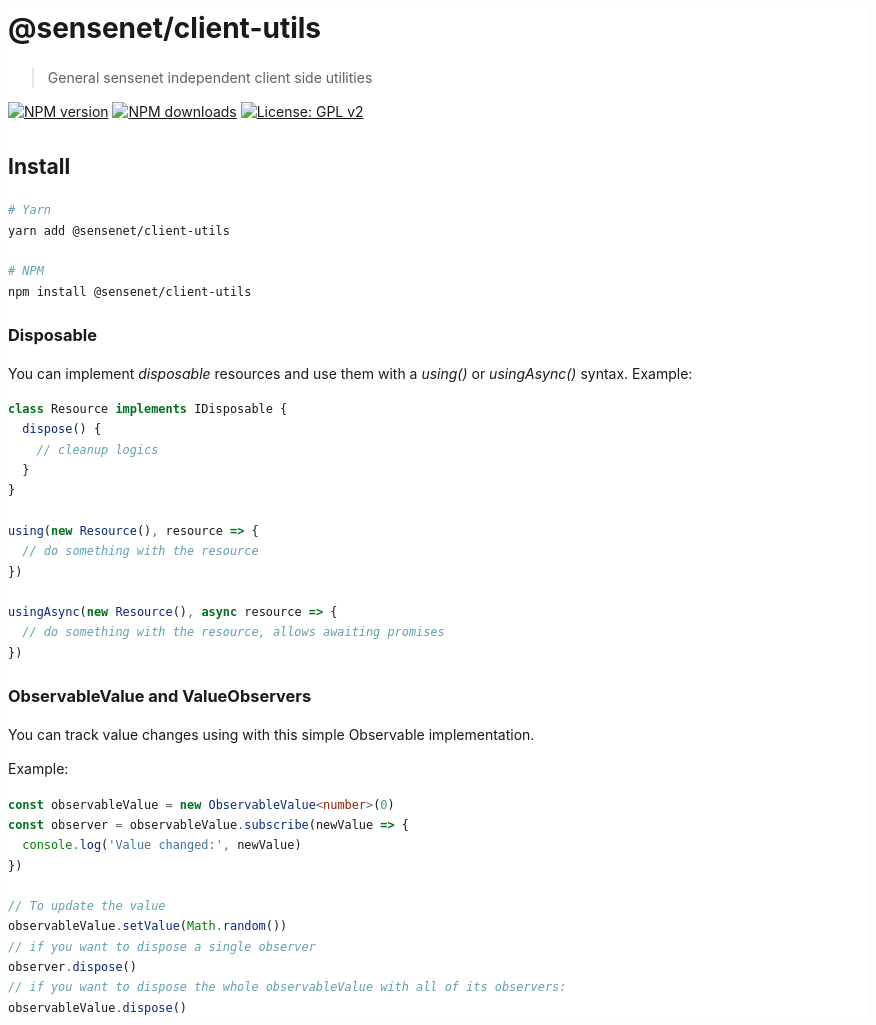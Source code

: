 # @sensenet/client-utils

> General sensenet independent client side utilities

[![NPM version](https://img.shields.io/npm/v/@sensenet/client-utils.svg?style=flat)](https://www.npmjs.com/package/@sensenet/client-utils)
[![NPM downloads](https://img.shields.io/npm/dt/@sensenet/client-utils.svg?style=flat)](https://www.npmjs.com/package/@sensenet/client-utils)
[![License: GPL v2](https://img.shields.io/badge/License-GPL%20v2-blue.svg)](https://www.gnu.org/licenses/old-licenses/gpl-2.0.en.html)

## Install

```bash
# Yarn
yarn add @sensenet/client-utils

# NPM
npm install @sensenet/client-utils
```

### Disposable

You can implement _disposable_ resources and use them with a _using()_ or _usingAsync()_ syntax.
Example:

```ts
class Resource implements IDisposable {
  dispose() {
    // cleanup logics
  }
}

using(new Resource(), resource => {
  // do something with the resource
})

usingAsync(new Resource(), async resource => {
  // do something with the resource, allows awaiting promises
})
```

### ObservableValue and ValueObservers

You can track value changes using with this simple Observable implementation.

Example:

```ts
const observableValue = new ObservableValue<number>(0)
const observer = observableValue.subscribe(newValue => {
  console.log('Value changed:', newValue)
})

// To update the value
observableValue.setValue(Math.random())
// if you want to dispose a single observer
observer.dispose()
// if you want to dispose the whole observableValue with all of its observers:
observableValue.dispose()
```
